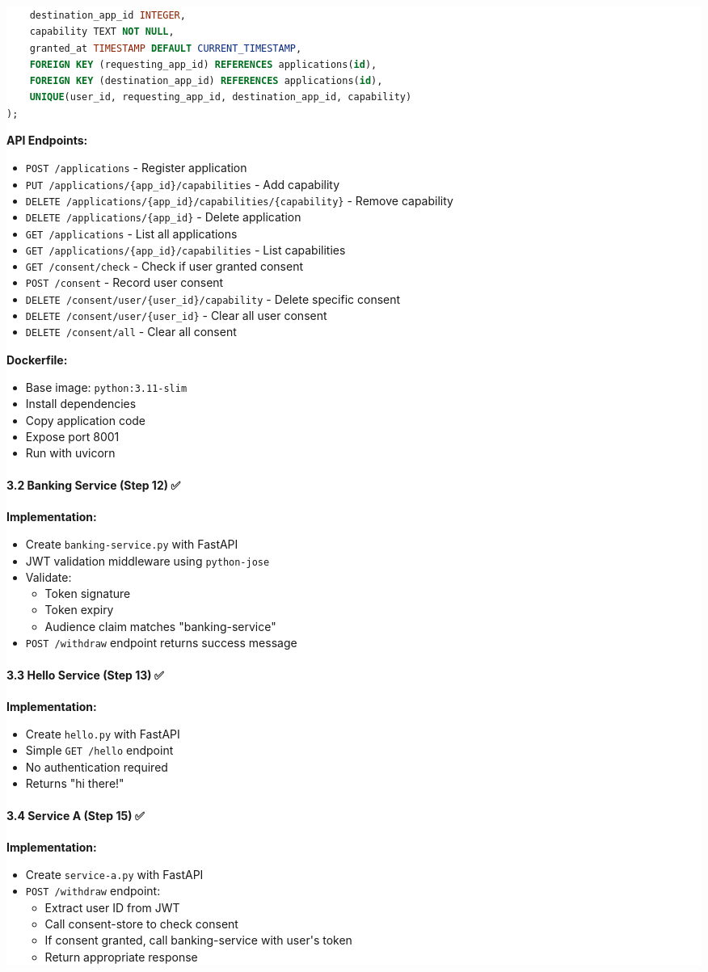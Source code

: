 ```sql
    destination_app_id INTEGER,
    capability TEXT NOT NULL,
    granted_at TIMESTAMP DEFAULT CURRENT_TIMESTAMP,
    FOREIGN KEY (requesting_app_id) REFERENCES applications(id),
    FOREIGN KEY (destination_app_id) REFERENCES applications(id),
    UNIQUE(user_id, requesting_app_id, destination_app_id, capability)
);
```

**API Endpoints:**
- `POST /applications` - Register application
- `PUT /applications/{app_id}/capabilities` - Add capability
- `DELETE /applications/{app_id}/capabilities/{capability}` - Remove capability
- `DELETE /applications/{app_id}` - Delete application
- `GET /applications` - List all applications
- `GET /applications/{app_id}/capabilities` - List capabilities
- `GET /consent/check` - Check if user granted consent
- `POST /consent` - Record user consent
- `DELETE /consent/user/{user_id}/capability` - Delete specific consent
- `DELETE /consent/user/{user_id}` - Clear all user consent
- `DELETE /consent/all` - Clear all consent

**Dockerfile:**
- Base image: `python:3.11-slim`
- Install dependencies
- Copy application code
- Expose port 8001
- Run with uvicorn

#### 3.2 Banking Service (Step 12) ✅
**Implementation:**
- Create `banking-service.py` with FastAPI
- JWT validation middleware using `python-jose`
- Validate:
  - Token signature
  - Token expiry
  - Audience claim matches "banking-service"
- `POST /withdraw` endpoint returns success message

#### 3.3 Hello Service (Step 13) ✅
**Implementation:**
- Create `hello.py` with FastAPI
- Simple `GET /hello` endpoint
- No authentication required
- Returns "hi there!"

#### 3.4 Service A (Step 15) ✅
**Implementation:**
- Create `service-a.py` with FastAPI
- `POST /withdraw` endpoint:
  - Extract user ID from JWT
  - Call consent-store to check consent
  - If consent granted, call banking-service with user's token
  - Return appropriate response
